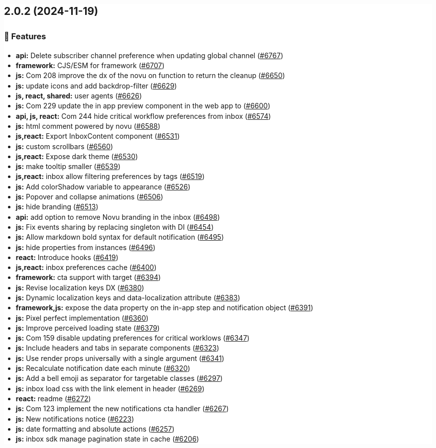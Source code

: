 ## 2.0.2 (2024-11-19)

### 🚀 Features

- **api:** Delete subscriber channel preference when updating global channel ([#6767](https://github.com/novuhq/novu/pull/6767))
- **framework:** CJS/ESM for framework ([#6707](https://github.com/novuhq/novu/pull/6707))
- **js:** Com 208 improve the dx of the novu on function to return the cleanup ([#6650](https://github.com/novuhq/novu/pull/6650))
- **js:** update icons and add backdrop-filter ([#6629](https://github.com/novuhq/novu/pull/6629))
- **js, react, shared:** user agents ([#6626](https://github.com/novuhq/novu/pull/6626))
- **js:** Com 229 update the in app preview component in the web app to ([#6600](https://github.com/novuhq/novu/pull/6600))
- **api, js, react:** Com 244 hide critical workflow preferences from inbox ([#6574](https://github.com/novuhq/novu/pull/6574))
- **js:** html comment powered by novu ([#6588](https://github.com/novuhq/novu/pull/6588))
- **js,react:** Export InboxContent component ([#6531](https://github.com/novuhq/novu/pull/6531))
- **js:** custom scrollbars ([#6560](https://github.com/novuhq/novu/pull/6560))
- **js,react:** Expose dark theme ([#6530](https://github.com/novuhq/novu/pull/6530))
- **js:** make tooltip smaller ([#6539](https://github.com/novuhq/novu/pull/6539))
- **js,react:** inbox allow filtering preferences by tags ([#6519](https://github.com/novuhq/novu/pull/6519))
- **js:** Add colorShadow variable to appearance ([#6526](https://github.com/novuhq/novu/pull/6526))
- **js:** Popover and collapse animations ([#6506](https://github.com/novuhq/novu/pull/6506))
- **js:** hide branding ([#6513](https://github.com/novuhq/novu/pull/6513))
- **api:** add option to remove Novu branding in the inbox ([#6498](https://github.com/novuhq/novu/pull/6498))
- **js:** Fix events sharing by replacing singleton with DI ([#6454](https://github.com/novuhq/novu/pull/6454))
- **js:** Allow markdown bold syntax for default notification ([#6495](https://github.com/novuhq/novu/pull/6495))
- **js:** hide properties from instances ([#6496](https://github.com/novuhq/novu/pull/6496))
- **react:** Introduce hooks ([#6419](https://github.com/novuhq/novu/pull/6419))
- **js,react:** inbox preferences cache ([#6400](https://github.com/novuhq/novu/pull/6400))
- **framework:** cta support with target ([#6394](https://github.com/novuhq/novu/pull/6394))
- **js:** Revise localization keys DX ([#6380](https://github.com/novuhq/novu/pull/6380))
- **js:** Dynamic localization keys and data-localization attribute ([#6383](https://github.com/novuhq/novu/pull/6383))
- **framework,js:** expose the data property on the in-app step and notification object ([#6391](https://github.com/novuhq/novu/pull/6391))
- **js:** Pixel perfect implementation ([#6360](https://github.com/novuhq/novu/pull/6360))
- **js:** Improve perceived loading state ([#6379](https://github.com/novuhq/novu/pull/6379))
- **js:** Com 159 disable updating preferences for critical worklows ([#6347](https://github.com/novuhq/novu/pull/6347))
- **js:** Include headers and tabs in separate components ([#6323](https://github.com/novuhq/novu/pull/6323))
- **js:** Use render props universally with a single argument ([#6341](https://github.com/novuhq/novu/pull/6341))
- **js:** Recalculate notification date each minute ([#6320](https://github.com/novuhq/novu/pull/6320))
- **js:** Add a bell emoji as separator for targetable classes ([#6297](https://github.com/novuhq/novu/pull/6297))
- **js:** inbox load css with the link element in header ([#6269](https://github.com/novuhq/novu/pull/6269))
- **react:** readme ([#6272](https://github.com/novuhq/novu/pull/6272))
- **js:** Com 123 implement the new notifications cta handler ([#6267](https://github.com/novuhq/novu/pull/6267))
- **js:** New notifications notice ([#6223](https://github.com/novuhq/novu/pull/6223))
- **js:** date formatting and absolute actions ([#6257](https://github.com/novuhq/novu/pull/6257))
- **js:** inbox sdk manage pagination state in cache ([#6206](https://github.com/novuhq/novu/pull/6206))